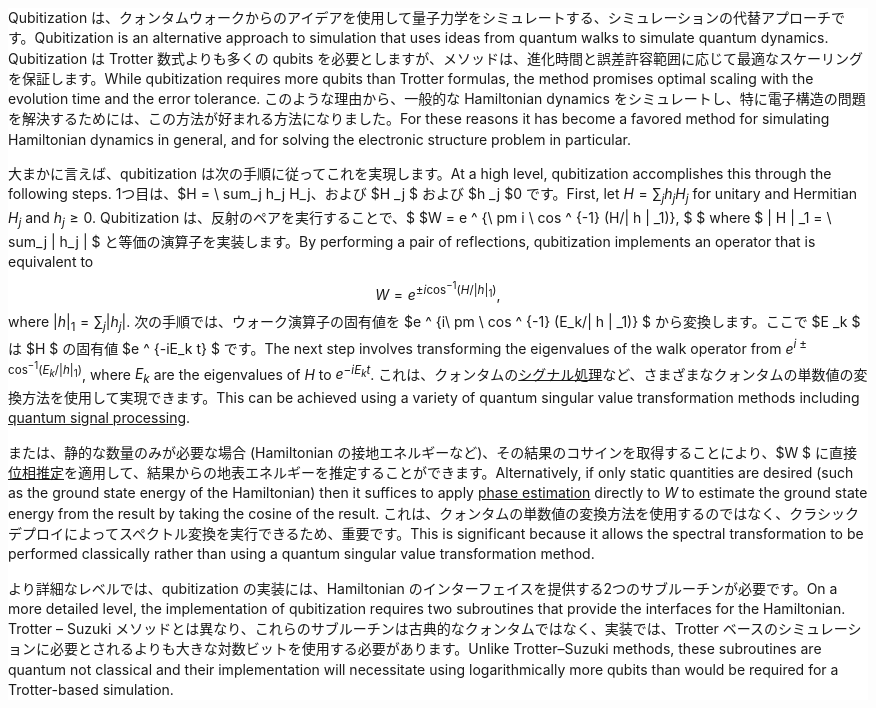 <span data-ttu-id="b8f0d-139">Qubitization は、クォンタムウォークからのアイデアを使用して量子力学をシミュレートする、シミュレーションの代替アプローチです。</span><span class="sxs-lookup"><span data-stu-id="b8f0d-139">Qubitization is an alternative approach to simulation that uses ideas from quantum walks to simulate quantum dynamics.</span></span>
<span data-ttu-id="b8f0d-140">Qubitization は Trotter 数式よりも多くの qubits を必要としますが、メソッドは、進化時間と誤差許容範囲に応じて最適なスケーリングを保証します。</span><span class="sxs-lookup"><span data-stu-id="b8f0d-140">While qubitization requires more qubits than Trotter formulas, the method promises optimal scaling with the evolution time and the error tolerance.</span></span>
<span data-ttu-id="b8f0d-141">このような理由から、一般的な Hamiltonian dynamics をシミュレートし、特に電子構造の問題を解決するためには、この方法が好まれる方法になりました。</span><span class="sxs-lookup"><span data-stu-id="b8f0d-141">For these reasons it has become a favored method for simulating Hamiltonian dynamics in general, and for solving the electronic structure problem in particular.</span></span>

<span data-ttu-id="b8f0d-142">大まかに言えば、qubitization は次の手順に従ってこれを実現します。</span><span class="sxs-lookup"><span data-stu-id="b8f0d-142">At a high level, qubitization accomplishes this through the following steps.</span></span>
<span data-ttu-id="b8f0d-143">1つ目は、$H = \ sum_j h_j H_j、および $H _j $ および $h _j $0 です。</span><span class="sxs-lookup"><span data-stu-id="b8f0d-143">First, let $H=\sum_j h_j H_j$ for unitary and Hermitian $H_j$ and $h_j\ge 0$.</span></span>
<span data-ttu-id="b8f0d-144">Qubitization は、反射のペアを実行することで、$ $W = e ^ {\ pm i \ cos ^ {-1} (H/| h | _1)}, $ $ where $ | H | _1 = \ sum_j | h_j | $ と等価の演算子を実装します。</span><span class="sxs-lookup"><span data-stu-id="b8f0d-144">By performing a pair of reflections, qubitization implements an operator that is equivalent to $$W=e^{\pm i \cos^{-1}(H/|h|_1)},$$ where $|h|_1 = \sum_j |h_j|$.</span></span>
<span data-ttu-id="b8f0d-145">次の手順では、ウォーク演算子の固有値を $e ^ {i\ pm \ cos ^ {-1} (E_k/| h | _1)} $ から変換します。ここで $E _k $ は $H $ の固有値 $e ^ {-iE_k t} $ です。</span><span class="sxs-lookup"><span data-stu-id="b8f0d-145">The next step involves transforming the eigenvalues of the walk operator from $e^{i\pm \cos^{-1}(E_k/|h|_1)}$, where $E_k$ are the eigenvalues of $H$ to $e^{-iE_k t}$.</span></span>
<span data-ttu-id="b8f0d-146">これは、クォンタムの[シグナル処理](https://journals.aps.org/prl/abstract/10.1103/PhysRevLett.118.010501)など、さまざまなクォンタムの単数値の変換方法を使用して実現できます。</span><span class="sxs-lookup"><span data-stu-id="b8f0d-146">This can be achieved using a variety of quantum singular value transformation methods including [quantum signal processing](https://journals.aps.org/prl/abstract/10.1103/PhysRevLett.118.010501).</span></span>

<span data-ttu-id="b8f0d-147">または、静的な数量のみが必要な場合 (Hamiltonian の接地エネルギーなど)、その結果のコサインを取得することにより、$W $ に直接[位相推定](xref:microsoft.quantum.libraries.characterization)を適用して、結果からの地表エネルギーを推定することができます。</span><span class="sxs-lookup"><span data-stu-id="b8f0d-147">Alternatively, if only static quantities are desired (such as the ground state energy of the Hamiltonian) then it suffices to apply [phase estimation](xref:microsoft.quantum.libraries.characterization) directly to $W$ to estimate the ground state energy from the result by taking the cosine of the result.</span></span>
<span data-ttu-id="b8f0d-148">これは、クォンタムの単数値の変換方法を使用するのではなく、クラシックデプロイによってスペクトル変換を実行できるため、重要です。</span><span class="sxs-lookup"><span data-stu-id="b8f0d-148">This is significant because it allows the spectral transformation to be performed classically rather than using a quantum singular value transformation method.</span></span>

<span data-ttu-id="b8f0d-149">より詳細なレベルでは、qubitization の実装には、Hamiltonian のインターフェイスを提供する2つのサブルーチンが必要です。</span><span class="sxs-lookup"><span data-stu-id="b8f0d-149">On a more detailed level, the implementation of qubitization requires two subroutines that provide the interfaces for the Hamiltonian.</span></span>
<span data-ttu-id="b8f0d-150">Trotter – Suzuki メソッドとは異なり、これらのサブルーチンは古典的なクォンタムではなく、実装では、Trotter ベースのシミュレーションに必要とされるよりも大きな対数ビットを使用する必要があります。</span><span class="sxs-lookup"><span data-stu-id="b8f0d-150">Unlike Trotter–Suzuki methods, these subroutines are quantum not classical and their implementation will necessitate using logarithmically more qubits than would be required for a Trotter-based simulation.</span></span>
